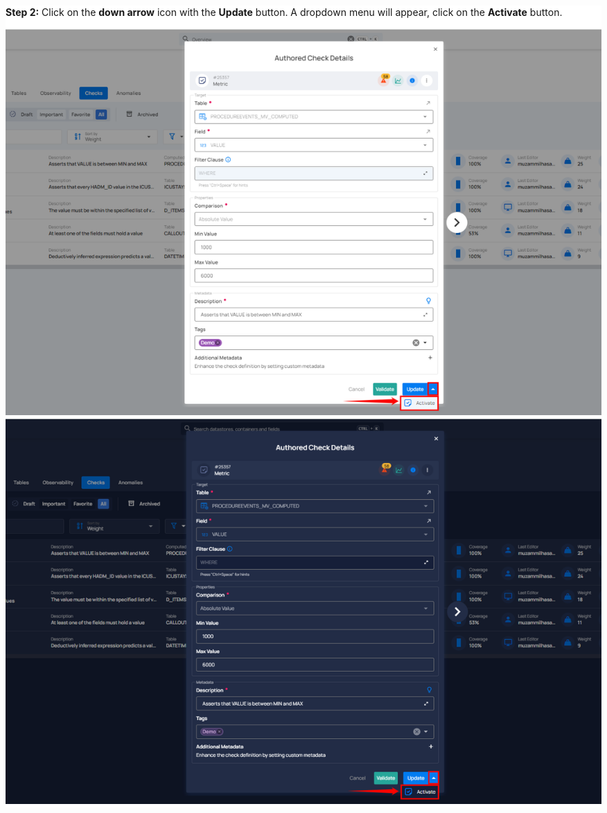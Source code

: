 **Step 2:** Click on the **down arrow** icon with the **Update** button. A dropdown menu will appear, click on the **Activate** button.  

![activate](../assets/checks/manage-checks/activate-light-28.png#only-light)
![activate](../assets/checks/manage-checks/activate-dark-28.png#only-dark)

